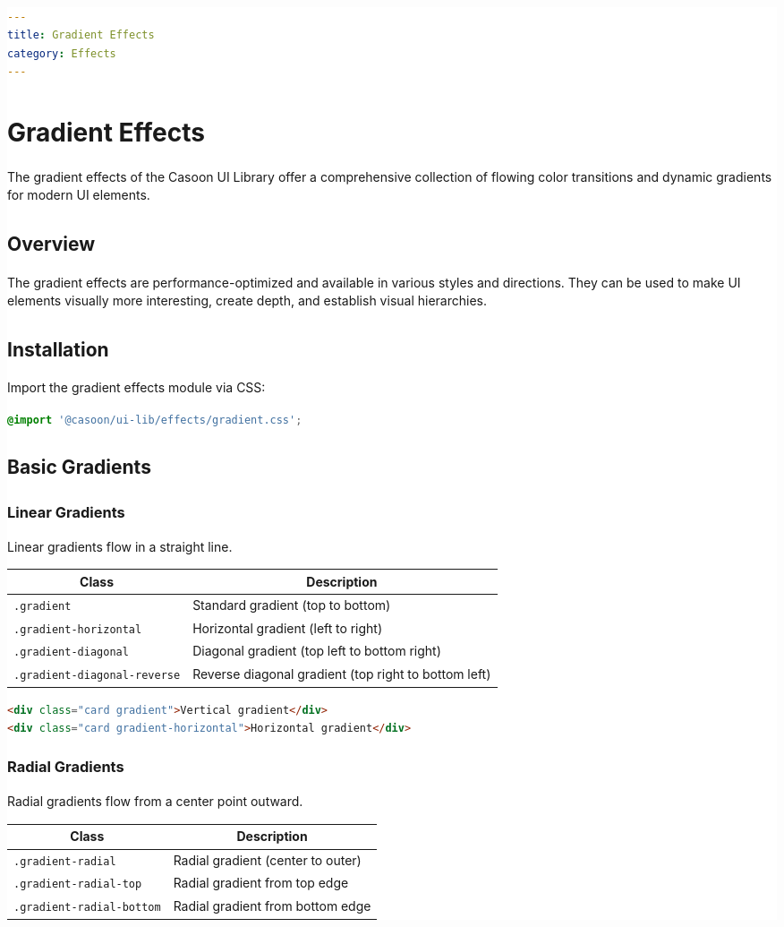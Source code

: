 ```yaml
---
title: Gradient Effects
category: Effects
---
```


# Gradient Effects

The gradient effects of the Casoon UI Library offer a comprehensive collection of flowing color transitions and dynamic gradients for modern UI elements.

## Overview

The gradient effects are performance-optimized and available in various styles and directions. They can be used to make UI elements visually more interesting, create depth, and establish visual hierarchies.

## Installation

Import the gradient effects module via CSS:

```css
@import '@casoon/ui-lib/effects/gradient.css';
```

## Basic Gradients

### Linear Gradients

Linear gradients flow in a straight line.

| Class | Description |
|--------|-------------|
| `.gradient` | Standard gradient (top to bottom) |
| `.gradient-horizontal` | Horizontal gradient (left to right) |
| `.gradient-diagonal` | Diagonal gradient (top left to bottom right) |
| `.gradient-diagonal-reverse` | Reverse diagonal gradient (top right to bottom left) |

```html
<div class="card gradient">Vertical gradient</div>
<div class="card gradient-horizontal">Horizontal gradient</div>
```

### Radial Gradients

Radial gradients flow from a center point outward.

| Class | Description |
|--------|-------------|
| `.gradient-radial` | Radial gradient (center to outer) |
| `.gradient-radial-top` | Radial gradient from top edge |
| `.gradient-radial-bottom` | Radial gradient from bottom edge |
